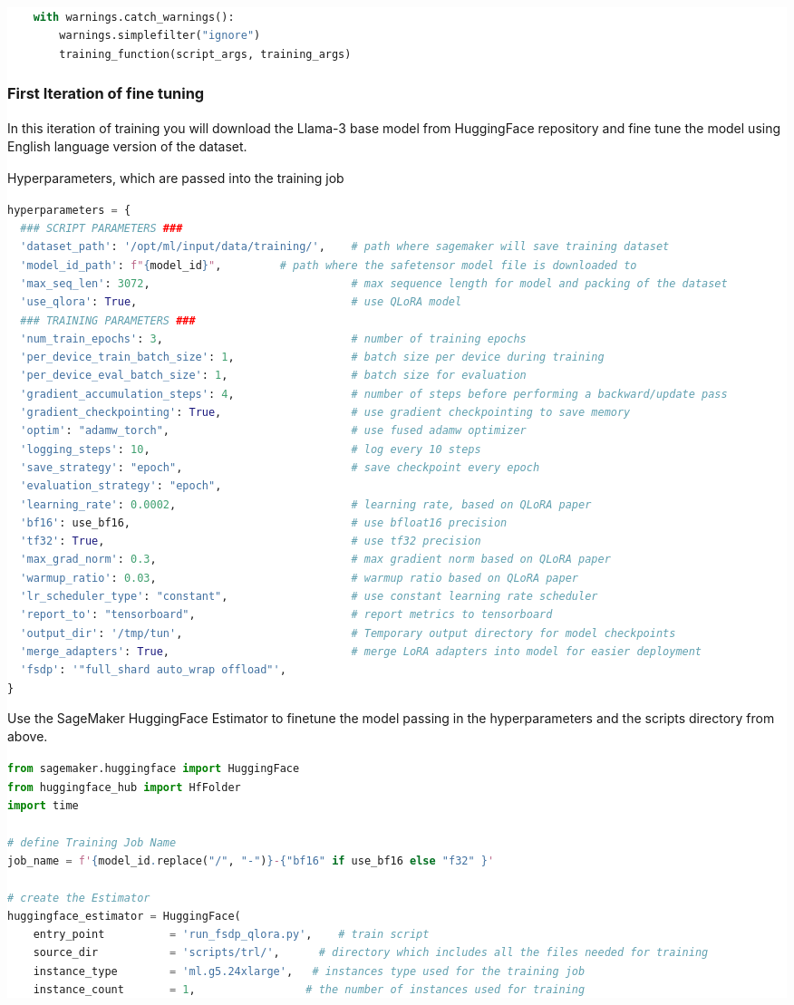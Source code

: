 ```python
    with warnings.catch_warnings():
        warnings.simplefilter("ignore")
        training_function(script_args, training_args)
```

<h3> First Iteration of fine tuning </h3>

In this iteration of training you will download the Llama-3 base model from HuggingFace repository and fine tune the model using English language version of the dataset.

Hyperparameters, which are passed into the training job


```python
hyperparameters = {
  ### SCRIPT PARAMETERS ###
  'dataset_path': '/opt/ml/input/data/training/',    # path where sagemaker will save training dataset
  'model_id_path': f"{model_id}",         # path where the safetensor model file is downloaded to
  'max_seq_len': 3072,                               # max sequence length for model and packing of the dataset
  'use_qlora': True,                                 # use QLoRA model
  ### TRAINING PARAMETERS ###
  'num_train_epochs': 3,                             # number of training epochs
  'per_device_train_batch_size': 1,                  # batch size per device during training
  'per_device_eval_batch_size': 1,                   # batch size for evaluation    
  'gradient_accumulation_steps': 4,                  # number of steps before performing a backward/update pass
  'gradient_checkpointing': True,                    # use gradient checkpointing to save memory
  'optim': "adamw_torch",                            # use fused adamw optimizer
  'logging_steps': 10,                               # log every 10 steps
  'save_strategy': "epoch",                          # save checkpoint every epoch
  'evaluation_strategy': "epoch",
  'learning_rate': 0.0002,                           # learning rate, based on QLoRA paper
  'bf16': use_bf16,                                  # use bfloat16 precision
  'tf32': True,                                      # use tf32 precision
  'max_grad_norm': 0.3,                              # max gradient norm based on QLoRA paper
  'warmup_ratio': 0.03,                              # warmup ratio based on QLoRA paper
  'lr_scheduler_type': "constant",                   # use constant learning rate scheduler
  'report_to': "tensorboard",                        # report metrics to tensorboard
  'output_dir': '/tmp/tun',                          # Temporary output directory for model checkpoints
  'merge_adapters': True,                            # merge LoRA adapters into model for easier deployment
  'fsdp': '"full_shard auto_wrap offload"',
}
```

Use the SageMaker HuggingFace Estimator to finetune the model passing in the hyperparameters and the scripts directory from above.


```python
from sagemaker.huggingface import HuggingFace
from huggingface_hub import HfFolder 
import time

# define Training Job Name
job_name = f'{model_id.replace("/", "-")}-{"bf16" if use_bf16 else "f32" }'

# create the Estimator
huggingface_estimator = HuggingFace(
    entry_point          = 'run_fsdp_qlora.py',    # train script
    source_dir           = 'scripts/trl/',      # directory which includes all the files needed for training
    instance_type        = 'ml.g5.24xlarge',   # instances type used for the training job
    instance_count       = 1,                 # the number of instances used for training
```